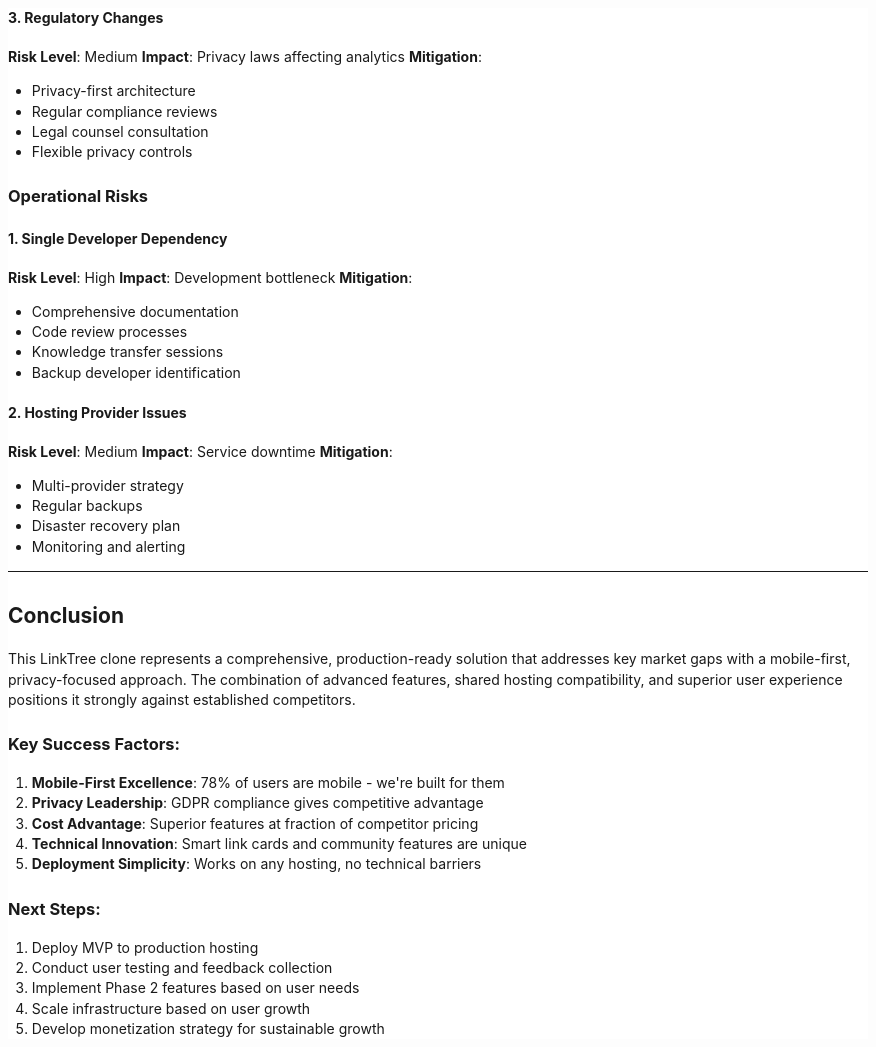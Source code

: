 #### 3. Regulatory Changes
**Risk Level**: Medium
**Impact**: Privacy laws affecting analytics
**Mitigation**:
- Privacy-first architecture
- Regular compliance reviews
- Legal counsel consultation
- Flexible privacy controls

### Operational Risks

#### 1. Single Developer Dependency
**Risk Level**: High
**Impact**: Development bottleneck
**Mitigation**:
- Comprehensive documentation
- Code review processes
- Knowledge transfer sessions
- Backup developer identification

#### 2. Hosting Provider Issues
**Risk Level**: Medium
**Impact**: Service downtime
**Mitigation**:
- Multi-provider strategy
- Regular backups
- Disaster recovery plan
- Monitoring and alerting

---

## Conclusion

This LinkTree clone represents a comprehensive, production-ready solution that addresses key market gaps with a mobile-first, privacy-focused approach. The combination of advanced features, shared hosting compatibility, and superior user experience positions it strongly against established competitors.

### Key Success Factors:
1. **Mobile-First Excellence**: 78% of users are mobile - we're built for them
2. **Privacy Leadership**: GDPR compliance gives competitive advantage
3. **Cost Advantage**: Superior features at fraction of competitor pricing
4. **Technical Innovation**: Smart link cards and community features are unique
5. **Deployment Simplicity**: Works on any hosting, no technical barriers

### Next Steps:
1. Deploy MVP to production hosting
2. Conduct user testing and feedback collection
3. Implement Phase 2 features based on user needs
4. Scale infrastructure based on user growth
5. Develop monetization strategy for sustainable growth

